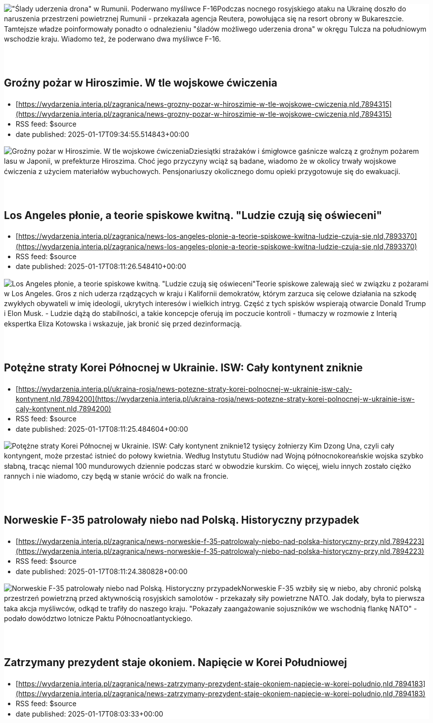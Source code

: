 <p><a href="https://wydarzenia.interia.pl/zagranica/news-slady-uderzenia-drona-w-rumunii-poderwano-mysliwce-f-16,nId,7894302"><img src="https://i.iplsc.com/slady-uderzenia-drona-w-rumunii-poderwano-mysliwce-f-16/000KGI64N03FXD14-C321.jpg" alt="&quot;Ślady uderzenia drona&quot; w Rumunii. Poderwano myśliwce F-16" align="left" /></a>Podczas nocnego rosyjskiego ataku na Ukrainę doszło do naruszenia przestrzeni powietrznej Rumunii - przekazała agencja Reutera, powołująca się na resort obrony w Bukareszcie. Tamtejsze władze poinformowały ponadto o odnalezieniu &quot;śladów możliwego uderzenia drona&quot; w okręgu Tulcza na południowym wschodzie kraju. Wiadomo też, że poderwano dwa myśliwce F-16.</p><br clear="all" />

## Groźny pożar w Hiroszimie. W tle wojskowe ćwiczenia
 - [https://wydarzenia.interia.pl/zagranica/news-grozny-pozar-w-hiroszimie-w-tle-wojskowe-cwiczenia,nId,7894315](https://wydarzenia.interia.pl/zagranica/news-grozny-pozar-w-hiroszimie-w-tle-wojskowe-cwiczenia,nId,7894315)
 - RSS feed: $source
 - date published: 2025-01-17T09:34:55.514843+00:00

<p><a href="https://wydarzenia.interia.pl/zagranica/news-grozny-pozar-w-hiroszimie-w-tle-wojskowe-cwiczenia,nId,7894315"><img src="https://i.iplsc.com/grozny-pozar-w-hiroszimie-w-tle-wojskowe-cwiczenia/000KGINAW3N183PE-C321.jpg" alt="Groźny pożar w Hiroszimie. W tle wojskowe ćwiczenia" align="left" /></a>Dziesiątki strażaków i śmigłowce gaśnicze walczą z groźnym pożarem lasu w Japonii, w prefekturze Hiroszima. Choć jego przyczyny wciąż są badane, wiadomo że w okolicy trwały wojskowe ćwiczenia z użyciem materiałów wybuchowych. Pensjonariuszy okolicznego domu opieki przygotowuje się do ewakuacji.</p><br clear="all" />

## Los Angeles płonie, a teorie spiskowe kwitną. "Ludzie czują się oświeceni"
 - [https://wydarzenia.interia.pl/zagranica/news-los-angeles-plonie-a-teorie-spiskowe-kwitna-ludzie-czuja-sie,nId,7893370](https://wydarzenia.interia.pl/zagranica/news-los-angeles-plonie-a-teorie-spiskowe-kwitna-ludzie-czuja-sie,nId,7893370)
 - RSS feed: $source
 - date published: 2025-01-17T08:11:26.548410+00:00

<p><a href="https://wydarzenia.interia.pl/zagranica/news-los-angeles-plonie-a-teorie-spiskowe-kwitna-ludzie-czuja-sie,nId,7893370"><img src="https://i.iplsc.com/los-angeles-plonie-a-teorie-spiskowe-kwitna-ludzie-czuja-sie/000KGEC7DF1XMCS0-C321.jpg" alt="Los Angeles płonie, a teorie spiskowe kwitną. &quot;Ludzie czują się oświeceni&quot;" align="left" /></a>Teorie spiskowe zalewają sieć w związku z pożarami w Los Angeles. Gros z nich uderza rządzących w kraju i Kalifornii demokratów, którym zarzuca się celowe działania na szkodę zwykłych obywateli w imię ideologii, ukrytych interesów i wielkich intryg. Część z tych spisków wspierają otwarcie Donald Trump i Elon Musk. - Ludzie dążą do stabilności, a takie koncepcje oferują im poczucie kontroli - tłumaczy w rozmowie z Interią ekspertka Eliza Kotowska i wskazuje, jak bronić się przed dezinformacją.</p><br clear="all" />

## Potężne straty Korei Północnej w Ukrainie. ISW: Cały kontynent zniknie
 - [https://wydarzenia.interia.pl/ukraina-rosja/news-potezne-straty-korei-polnocnej-w-ukrainie-isw-caly-kontynent,nId,7894200](https://wydarzenia.interia.pl/ukraina-rosja/news-potezne-straty-korei-polnocnej-w-ukrainie-isw-caly-kontynent,nId,7894200)
 - RSS feed: $source
 - date published: 2025-01-17T08:11:25.484604+00:00

<p><a href="https://wydarzenia.interia.pl/ukraina-rosja/news-potezne-straty-korei-polnocnej-w-ukrainie-isw-caly-kontynent,nId,7894200"><img src="https://i.iplsc.com/potezne-straty-korei-polnocnej-w-ukrainie-isw-caly-kontynent/000KGHBCY2F1RV2O-C321.jpg" alt="Potężne straty Korei Północnej w Ukrainie. ISW: Cały kontynent zniknie" align="left" /></a>12 tysięcy żołnierzy Kim Dzong Una, czyli cały kontyngent, może przestać istnieć do połowy kwietnia. Według Instytutu Studiów nad Wojną północnokoreańskie wojska szybko słabną, tracąc niemal 100 mundurowych dziennie podczas starć w obwodzie kurskim. Co więcej, wielu innych zostało ciężko rannych i nie wiadomo, czy będą w stanie wrócić do walk na froncie.</p><br clear="all" />

## Norweskie F-35 patrolowały niebo nad Polską. Historyczny przypadek
 - [https://wydarzenia.interia.pl/zagranica/news-norweskie-f-35-patrolowaly-niebo-nad-polska-historyczny-przy,nId,7894223](https://wydarzenia.interia.pl/zagranica/news-norweskie-f-35-patrolowaly-niebo-nad-polska-historyczny-przy,nId,7894223)
 - RSS feed: $source
 - date published: 2025-01-17T08:11:24.380828+00:00

<p><a href="https://wydarzenia.interia.pl/zagranica/news-norweskie-f-35-patrolowaly-niebo-nad-polska-historyczny-przy,nId,7894223"><img src="https://i.iplsc.com/norweskie-f-35-patrolowaly-niebo-nad-polska-historyczny-przy/000KGHG43FTX8D5M-C321.jpg" alt="Norweskie F-35 patrolowały niebo nad Polską. Historyczny przypadek" align="left" /></a>Norweskie F-35 wzbiły się w niebo, aby chronić polską przestrzeń powietrzną przed aktywnością rosyjskich samolotów - przekazały siły powietrzne NATO. Jak dodały, była to pierwsza taka akcja myśliwców, odkąd te trafiły do naszego kraju. &quot;Pokazały zaangażowanie sojuszników we wschodnią flankę NATO&quot; - podało dowództwo lotnicze Paktu Północnoatlantyckiego.</p><br clear="all" />

## Zatrzymany prezydent staje okoniem. Napięcie w Korei Południowej
 - [https://wydarzenia.interia.pl/zagranica/news-zatrzymany-prezydent-staje-okoniem-napiecie-w-korei-poludnio,nId,7894183](https://wydarzenia.interia.pl/zagranica/news-zatrzymany-prezydent-staje-okoniem-napiecie-w-korei-poludnio,nId,7894183)
 - RSS feed: $source
 - date published: 2025-01-17T08:03:33+00:00
